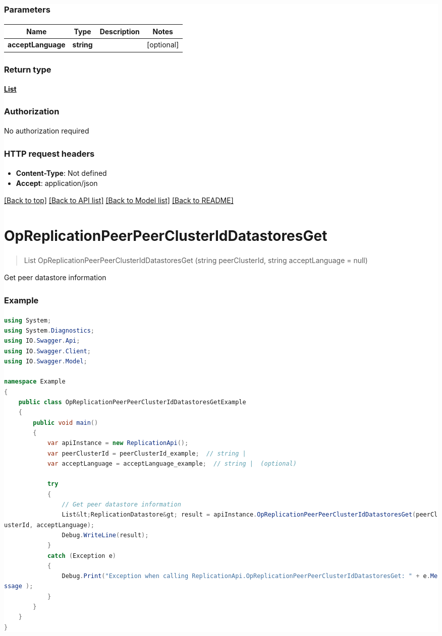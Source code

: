 ### Parameters

Name | Type | Description  | Notes
------------- | ------------- | ------------- | -------------
 **acceptLanguage** | **string**|  | [optional] 

### Return type

[**List<MapPairErToReplicationPeerInfo>**](MapPairErToReplicationPeerInfo.md)

### Authorization

No authorization required

### HTTP request headers

 - **Content-Type**: Not defined
 - **Accept**: application/json

[[Back to top]](#) [[Back to API list]](../README.md#documentation-for-api-endpoints) [[Back to Model list]](../README.md#documentation-for-models) [[Back to README]](../README.md)

<a name="opreplicationpeerpeerclusteriddatastoresget"></a>
# **OpReplicationPeerPeerClusterIdDatastoresGet**
> List<ReplicationDatastore> OpReplicationPeerPeerClusterIdDatastoresGet (string peerClusterId, string acceptLanguage = null)

Get peer datastore information



### Example
```csharp
using System;
using System.Diagnostics;
using IO.Swagger.Api;
using IO.Swagger.Client;
using IO.Swagger.Model;

namespace Example
{
    public class OpReplicationPeerPeerClusterIdDatastoresGetExample
    {
        public void main()
        {
            var apiInstance = new ReplicationApi();
            var peerClusterId = peerClusterId_example;  // string | 
            var acceptLanguage = acceptLanguage_example;  // string |  (optional) 

            try
            {
                // Get peer datastore information
                List&lt;ReplicationDatastore&gt; result = apiInstance.OpReplicationPeerPeerClusterIdDatastoresGet(peerClusterId, acceptLanguage);
                Debug.WriteLine(result);
            }
            catch (Exception e)
            {
                Debug.Print("Exception when calling ReplicationApi.OpReplicationPeerPeerClusterIdDatastoresGet: " + e.Message );
            }
        }
    }
}
```